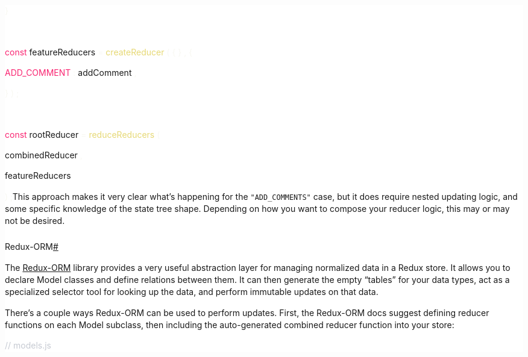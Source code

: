 <span class="token plain"> </span> <span class="token punctuation" style="color: #f8f8f2">}</span> <span class="token plain"> </span>

<span class="token plain" style="display: inline-block"> </span>

<span class="token plain"> </span> <span class="token keyword" style="color: #f92672">const</span> <span class="token plain"> featureReducers </span> <span class="token operator" style="color: #f8f8f2">=</span> <span class="token plain"> </span> <span class="token function" style="color: #e6d874">createReducer</span> <span class="token punctuation" style="color: #f8f8f2">(</span> <span class="token punctuation" style="color: #f8f8f2">{</span> <span class="token punctuation" style="color: #f8f8f2">}</span> <span class="token punctuation" style="color: #f8f8f2">,</span> <span class="token plain"> </span> <span class="token punctuation" style="color: #f8f8f2">{</span> <span class="token plain"> </span>

<span class="token plain"> </span> <span class="token constant" style="color: #f92672">ADD_COMMENT</span> <span class="token plain"> </span> <span class="token operator" style="color: #f8f8f2">:</span> <span class="token plain"> addComment</span> <span class="token punctuation" style="color: #f8f8f2">,</span> <span class="token plain"> </span>

<span class="token plain"> </span> <span class="token punctuation" style="color: #f8f8f2">}</span> <span class="token punctuation" style="color: #f8f8f2">)</span> <span class="token punctuation" style="color: #f8f8f2">;</span> <span class="token plain"> </span>

<span class="token plain" style="display: inline-block"> </span>

<span class="token plain"> </span> <span class="token keyword" style="color: #f92672">const</span> <span class="token plain"> rootReducer </span> <span class="token operator" style="color: #f8f8f2">=</span> <span class="token plain"> </span> <span class="token function" style="color: #e6d874">reduceReducers</span> <span class="token punctuation" style="color: #f8f8f2">(</span> <span class="token plain"> </span>

<span class="token plain"> combinedReducer</span> <span class="token punctuation" style="color: #f8f8f2">,</span> <span class="token plain"> </span>

<span class="token plain"> featureReducers</span>

<span class="token plain"> </span> <span class="token punctuation" style="color: #f8f8f2">)</span> <span class="token punctuation" style="color: #f8f8f2">;</span>This approach makes it very clear what’s happening for the `"ADD_COMMENTS"` case, but it does require nested updating logic, and some specific knowledge of the state tree shape. Depending on how you want to compose your reducer logic, this may or may not be desired.

###

Redux-ORM<a href="#redux-orm" class="hash-link" title="Direct link to heading">#</a>

The [Redux-ORM](../../../github.com/redux-orm/redux-orm.html) library provides a very useful abstraction layer for managing normalized data in a Redux store. It allows you to declare Model classes and define relations between them. It can then generate the empty “tables” for your data types, act as a specialized selector tool for looking up the data, and perform immutable updates on that data.

There’s a couple ways Redux-ORM can be used to perform updates. First, the Redux-ORM docs suggest defining reducer functions on each Model subclass, then including the auto-generated combined reducer function into your store:

<span class="token comment" style="color: #c6cad2">// models.js</span> <span class="token plain"> </span>
